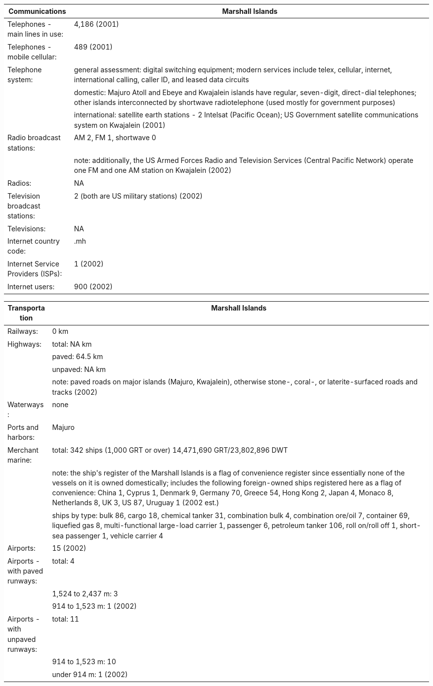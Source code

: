 | Communications | Marshall Islands |
| --- | --- |
| Telephones - main lines in use: | 4,186 (2001) |
| Telephones - mobile cellular: | 489 (2001) |
| Telephone system: | general assessment: digital switching equipment; modern services include telex, cellular, internet, international calling, caller ID, and leased data circuits |
| | domestic: Majuro Atoll and Ebeye and Kwajalein islands have regular, seven-digit, direct-dial telephones; other islands interconnected by shortwave radiotelephone (used mostly for government purposes) |
| | international: satellite earth stations - 2 Intelsat (Pacific Ocean); US Government satellite communications system on Kwajalein (2001) |
| Radio broadcast stations: | AM 2, FM 1, shortwave 0 |
| | note: additionally, the US Armed Forces Radio and Television Services (Central Pacific Network) operate one FM and one AM station on Kwajalein (2002) |
| Radios: | NA |
| Television broadcast stations: | 2 (both are US military stations) (2002) |
| Televisions: | NA |
| Internet country code: | .mh |
| Internet Service Providers (ISPs): | 1 (2002) |
| Internet users: | 900 (2002) |

| Transportation | Marshall Islands |
| --- | --- |
| Railways: | 0 km |
| Highways: | total: NA km |
| | paved: 64.5 km |
| | unpaved: NA km |
| | note: paved roads on major islands (Majuro, Kwajalein), otherwise stone-, coral-, or laterite-surfaced roads and tracks (2002) |
| Waterways: | none |
| Ports and harbors: | Majuro |
| Merchant marine: | total: 342 ships (1,000 GRT or over) 14,471,690 GRT/23,802,896 DWT |
| | note: the ship's register of the Marshall Islands is a flag of convenience register since essentially none of the vessels on it is owned domestically; includes the following foreign-owned ships registered here as a flag of convenience: China 1, Cyprus 1, Denmark 9, Germany 70, Greece 54, Hong Kong 2, Japan 4, Monaco 8, Netherlands 8, UK 3, US 87, Uruguay 1 (2002 est.) |
| | ships by type: bulk 86, cargo 18, chemical tanker 31, combination bulk 4, combination ore/oil 7, container 69, liquefied gas 8, multi-functional large-load carrier 1, passenger 6, petroleum tanker 106, roll on/roll off 1, short-sea passenger 1, vehicle carrier 4 |
| Airports: | 15 (2002) |
| Airports - with paved runways: | total: 4 |
| | 1,524 to 2,437 m: 3 |
| | 914 to 1,523 m: 1 (2002) |
| Airports - with unpaved runways: | total: 11 |
| | 914 to 1,523 m: 10 |
| | under 914 m: 1 (2002) |
